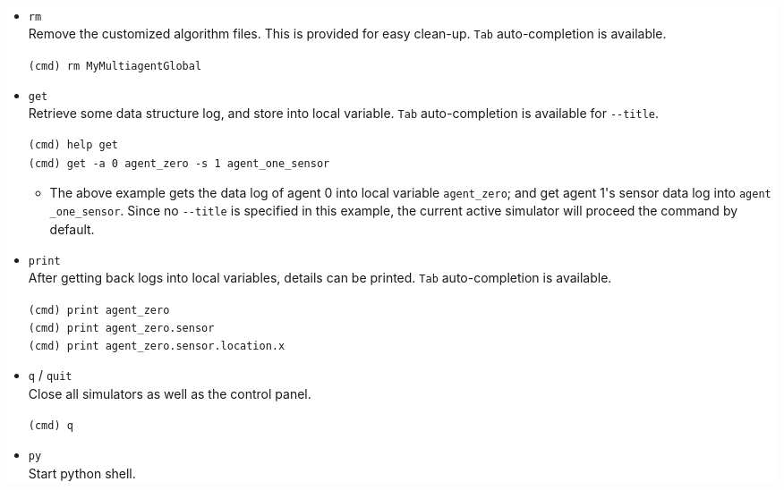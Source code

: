 * ```rm```  
Remove the customized algorithm files. This is provided for easy clean-up. ```Tab``` auto-completion is available.
   ```batch
   (cmd) rm MyMultiagentGlobal
   ```
 
  
* ```get```  
Retrieve some data structure log, and store into local variable. ```Tab``` auto-completion is available for ```--title```.
   ```batch
   (cmd) help get
   (cmd) get -a 0 agent_zero -s 1 agent_one_sensor
   ```
   * The above example gets the data log of agent 0 into local variable ```agent_zero```; and get agent 1's sensor data log into ```agent_one_sensor```. Since no ```--title``` is specified in this example, the current active simulator will proceed the command by default.
  
* ```print```  
After getting back logs into local variables, details can be printed. ```Tab``` auto-completion is available.
   ```batch
   (cmd) print agent_zero
   (cmd) print agent_zero.sensor
   (cmd) print agent_zero.sensor.location.x
   ```
   
* ```q``` / ```quit```  
Close all simulators as well as the control panel.
   ```batch
   (cmd) q
   ```

   
* ```py```  
Start python shell.